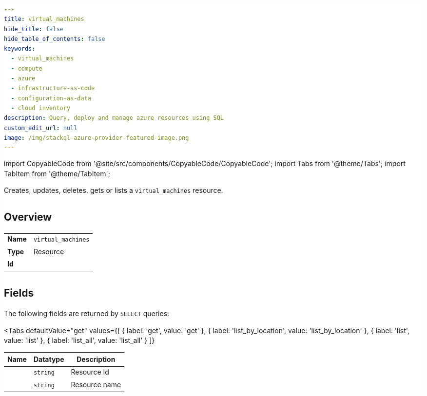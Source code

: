 ```yaml
--- 
title: virtual_machines
hide_title: false
hide_table_of_contents: false
keywords:
  - virtual_machines
  - compute
  - azure
  - infrastructure-as-code
  - configuration-as-data
  - cloud inventory
description: Query, deploy and manage azure resources using SQL
custom_edit_url: null
image: /img/stackql-azure-provider-featured-image.png
---
```


import CopyableCode from '@site/src/components/CopyableCode/CopyableCode';
import Tabs from '@theme/Tabs';
import TabItem from '@theme/TabItem';

Creates, updates, deletes, gets or lists a <code>virtual_machines</code> resource.

## Overview
<table><tbody>
<tr><td><b>Name</b></td><td><code>virtual_machines</code></td></tr>
<tr><td><b>Type</b></td><td>Resource</td></tr>
<tr><td><b>Id</b></td><td><CopyableCode code="azure.compute.virtual_machines" /></td></tr>
</tbody></table>

## Fields

The following fields are returned by `SELECT` queries:

<Tabs
    defaultValue="get"
    values={[
        { label: 'get', value: 'get' },
        { label: 'list_by_location', value: 'list_by_location' },
        { label: 'list', value: 'list' },
        { label: 'list_all', value: 'list_all' }
    ]}
>
<TabItem value="get">

<table>
<thead>
    <tr>
    <th>Name</th>
    <th>Datatype</th>
    <th>Description</th>
    </tr>
</thead>
<tbody>
<tr>
    <td><CopyableCode code="id" /></td>
    <td><code>string</code></td>
    <td>Resource Id</td>
</tr>
<tr>
    <td><CopyableCode code="name" /></td>
    <td><code>string</code></td>
    <td>Resource name</td>